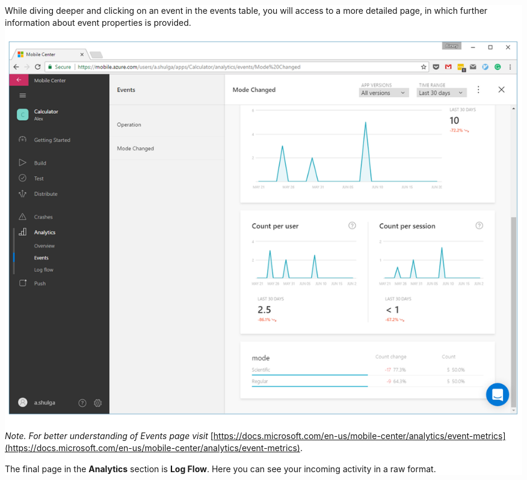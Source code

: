 
While diving deeper and clicking on an event in the events table, you will access to a more detailed page, in which further information about event properties is provided.

![alt text](https://github.com/shulgaalexey/gallery-dotnet-sdk-tizen/blob/master/mobilecenter/pics/Tracking_Tizen_Mobile_App_Analytics_4.png "Analytics Event Details page")

*Note. For better understanding of Events page visit* [https://docs.microsoft.com/en-us/mobile-center/analytics/event-metrics](https://docs.microsoft.com/en-us/mobile-center/analytics/event-metrics).


The final page in the **Analytics** section is **Log Flow**. Here you can see your incoming activity in a raw format.
